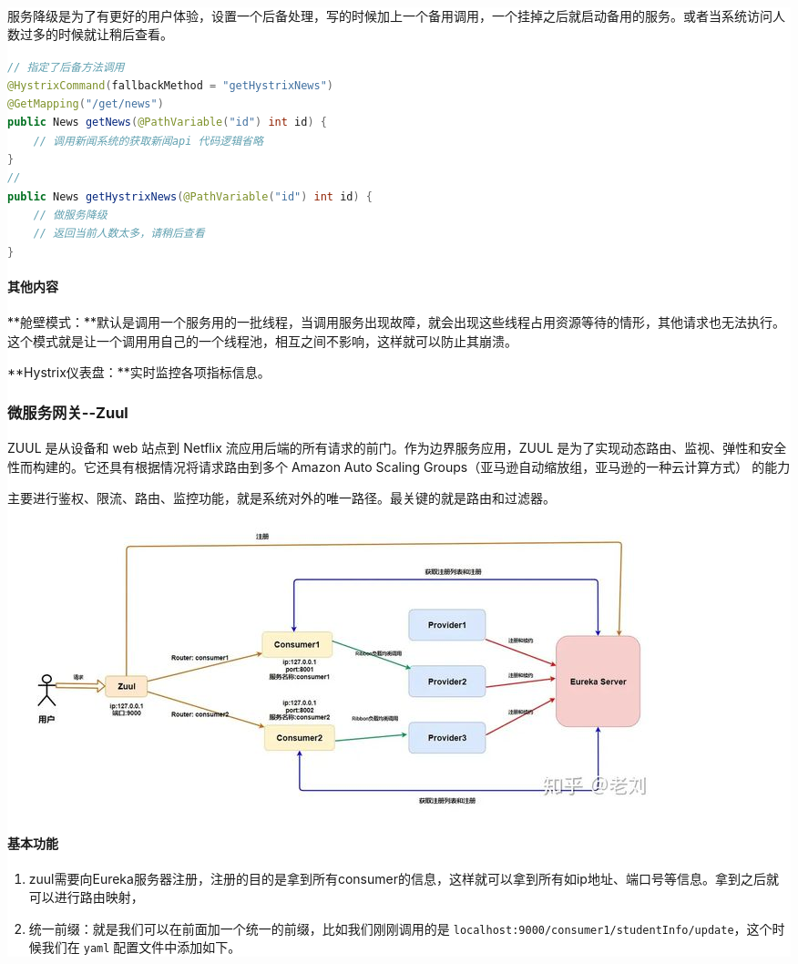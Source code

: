 服务降级是为了有更好的用户体验，设置一个后备处理，写的时候加上一个备用调用，一个挂掉之后就启动备用的服务。或者当系统访问人数过多的时候就让稍后查看。

```java
// 指定了后备方法调用
@HystrixCommand(fallbackMethod = "getHystrixNews")
@GetMapping("/get/news")
public News getNews(@PathVariable("id") int id) {
    // 调用新闻系统的获取新闻api 代码逻辑省略
}
// 
public News getHystrixNews(@PathVariable("id") int id) {
    // 做服务降级
    // 返回当前人数太多，请稍后查看
}
```

#### 其他内容

**舱壁模式：**默认是调用一个服务用的一批线程，当调用服务出现故障，就会出现这些线程占用资源等待的情形，其他请求也无法执行。这个模式就是让一个调用用自己的一个线程池，相互之间不影响，这样就可以防止其崩溃。

**Hystrix仪表盘：**实时监控各项指标信息。

### 微服务网关--Zuul

ZUUL 是从设备和 web 站点到 Netflix 流应用后端的所有请求的前门。作为边界服务应用，ZUUL  是为了实现动态路由、监视、弹性和安全性而构建的。它还具有根据情况将请求路由到多个 Amazon Auto Scaling  Groups（亚马逊自动缩放组，亚马逊的一种云计算方式） 的能力

主要进行鉴权、限流、路由、监控功能，就是系统对外的唯一路径。最关键的就是路由和过滤器。

![img](SpringCloud.assets/v2-a769d86a41446baba4e91b3c8e129d8d_720w.jpg)

#### 基本功能

1. zuul需要向Eureka服务器注册，注册的目的是拿到所有consumer的信息，这样就可以拿到所有如ip地址、端口号等信息。拿到之后就可以进行路由映射，

3. 统一前缀：就是我们可以在前面加一个统一的前缀，比如我们刚刚调用的是 `localhost:9000/consumer1/studentInfo/update`，这个时候我们在 `yaml` 配置文件中添加如下。
